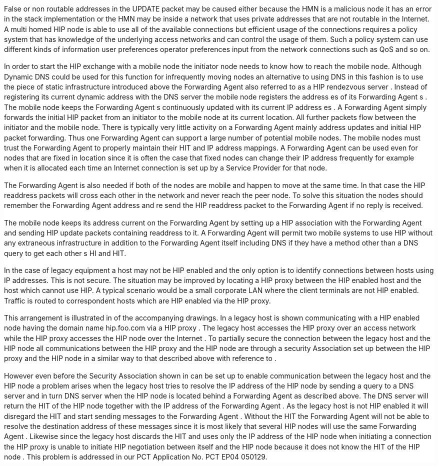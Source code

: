 False or non routable addresses in the UPDATE packet may be caused either because the HMN is a malicious node it has an error in the stack implementation or the HMN may be inside a network that uses private addresses that are not routable in the Internet. A multi homed HIP node is able to use all of the available connections but efficient usage of the connections requires a policy system that has knowledge of the underlying access networks and can control the usage of them. Such a policy system can use different kinds of information user preferences operator preferences input from the network connections such as QoS and so on.

In order to start the HIP exchange with a mobile node the initiator node needs to know how to reach the mobile node. Although Dynamic DNS could be used for this function for infrequently moving nodes an alternative to using DNS in this fashion is to use the piece of static infrastructure introduced above the Forwarding Agent also referred to as a HIP rendezvous server . Instead of registering its current dynamic address with the DNS server the mobile node registers the address es of its Forwarding Agent s . The mobile node keeps the Forwarding Agent s continuously updated with its current IP address es . A Forwarding Agent simply forwards the initial HIP packet from an initiator to the mobile node at its current location. All further packets flow between the initiator and the mobile node. There is typically very little activity on a Forwarding Agent mainly address updates and initial HIP packet forwarding. Thus one Forwarding Agent can support a large number of potential mobile nodes. The mobile nodes must trust the Forwarding Agent to properly maintain their HIT and IP address mappings. A Forwarding Agent can be used even for nodes that are fixed in location since it is often the case that fixed nodes can change their IP address frequently for example when it is allocated each time an Internet connection is set up by a Service Provider for that node.

The Forwarding Agent is also needed if both of the nodes are mobile and happen to move at the same time. In that case the HIP readdress packets will cross each other in the network and never reach the peer node. To solve this situation the nodes should remember the Forwarding Agent address and re send the HIP readdress packet to the Forwarding Agent if no reply is received.

The mobile node keeps its address current on the Forwarding Agent by setting up a HIP association with the Forwarding Agent and sending HIP update packets containing readdress to it. A Forwarding Agent will permit two mobile systems to use HIP without any extraneous infrastructure in addition to the Forwarding Agent itself including DNS if they have a method other than a DNS query to get each other s HI and HIT.

In the case of legacy equipment a host may not be HIP enabled and the only option is to identify connections between hosts using IP addresses. This is not secure. The situation may be improved by locating a HIP proxy between the HIP enabled host and the host which cannot use HIP. A typical scenario would be a small corporate LAN where the client terminals are not HIP enabled. Traffic is routed to correspondent hosts which are HIP enabled via the HIP proxy.

This arrangement is illustrated in of the accompanying drawings. In a legacy host is shown communicating with a HIP enabled node having the domain name hip.foo.com via a HIP proxy . The legacy host accesses the HIP proxy over an access network while the HIP proxy accesses the HIP node over the Internet . To partially secure the connection between the legacy host and the HIP node all communications between the HIP proxy and the HIP node are through a security Association set up between the HIP proxy and the HIP node in a similar way to that described above with reference to .

However even before the Security Association shown in can be set up to enable communication between the legacy host and the HIP node a problem arises when the legacy host tries to resolve the IP address of the HIP node by sending a query to a DNS server and in turn DNS server when the HIP node is located behind a Forwarding Agent as described above. The DNS server will return the HIT of the HIP node together with the IP address of the Forwarding Agent . As the legacy host is not HIP enabled it will disregard the HIT and start sending messages to the Forwarding Agent . Without the HIT the Forwarding Agent will not be able to resolve the destination address of these messages since it is most likely that several HIP nodes will use the same Forwarding Agent . Likewise since the legacy host discards the HIT and uses only the IP address of the HIP node when initiating a connection the HIP proxy is unable to initiate HIP negotiation between itself and the HIP node because it does not know the HIT of the HIP node . This problem is addressed in our PCT Application No. PCT EP04 050129.
